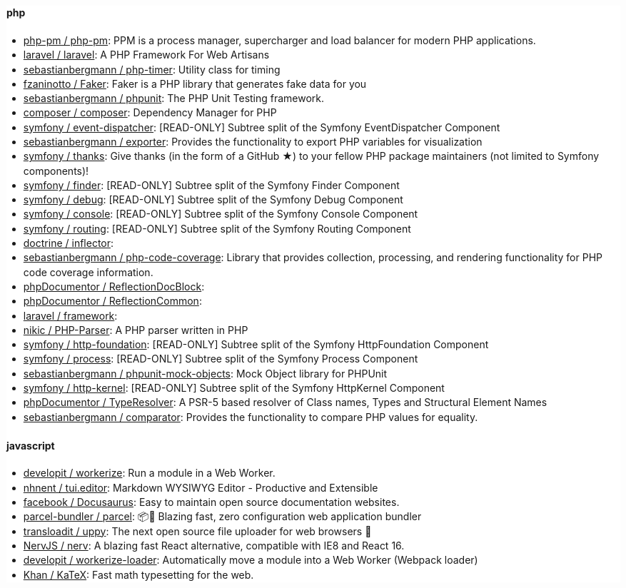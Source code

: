 #### php

* [php-pm / php-pm](https://github.com/php-pm/php-pm):  PPM is a process manager, supercharger and load balancer for modern PHP applications.
* [laravel / laravel](https://github.com/laravel/laravel):  A PHP Framework For Web Artisans
* [sebastianbergmann / php-timer](https://github.com/sebastianbergmann/php-timer):  Utility class for timing
* [fzaninotto / Faker](https://github.com/fzaninotto/Faker):  Faker is a PHP library that generates fake data for you
* [sebastianbergmann / phpunit](https://github.com/sebastianbergmann/phpunit):  The PHP Unit Testing framework.
* [composer / composer](https://github.com/composer/composer):  Dependency Manager for PHP
* [symfony / event-dispatcher](https://github.com/symfony/event-dispatcher):  [READ-ONLY] Subtree split of the Symfony EventDispatcher Component
* [sebastianbergmann / exporter](https://github.com/sebastianbergmann/exporter):  Provides the functionality to export PHP variables for visualization
* [symfony / thanks](https://github.com/symfony/thanks):  Give thanks (in the form of a GitHub ★) to your fellow PHP package maintainers (not limited to Symfony components)!
* [symfony / finder](https://github.com/symfony/finder):  [READ-ONLY] Subtree split of the Symfony Finder Component
* [symfony / debug](https://github.com/symfony/debug):  [READ-ONLY] Subtree split of the Symfony Debug Component
* [symfony / console](https://github.com/symfony/console):  [READ-ONLY] Subtree split of the Symfony Console Component
* [symfony / routing](https://github.com/symfony/routing):  [READ-ONLY] Subtree split of the Symfony Routing Component
* [doctrine / inflector](https://github.com/doctrine/inflector):  
* [sebastianbergmann / php-code-coverage](https://github.com/sebastianbergmann/php-code-coverage):  Library that provides collection, processing, and rendering functionality for PHP code coverage information.
* [phpDocumentor / ReflectionDocBlock](https://github.com/phpDocumentor/ReflectionDocBlock):  
* [phpDocumentor / ReflectionCommon](https://github.com/phpDocumentor/ReflectionCommon):  
* [laravel / framework](https://github.com/laravel/framework):  
* [nikic / PHP-Parser](https://github.com/nikic/PHP-Parser):  A PHP parser written in PHP
* [symfony / http-foundation](https://github.com/symfony/http-foundation):  [READ-ONLY] Subtree split of the Symfony HttpFoundation Component
* [symfony / process](https://github.com/symfony/process):  [READ-ONLY] Subtree split of the Symfony Process Component
* [sebastianbergmann / phpunit-mock-objects](https://github.com/sebastianbergmann/phpunit-mock-objects):  Mock Object library for PHPUnit
* [symfony / http-kernel](https://github.com/symfony/http-kernel):  [READ-ONLY] Subtree split of the Symfony HttpKernel Component
* [phpDocumentor / TypeResolver](https://github.com/phpDocumentor/TypeResolver):  A PSR-5 based resolver of Class names, Types and Structural Element Names
* [sebastianbergmann / comparator](https://github.com/sebastianbergmann/comparator):  Provides the functionality to compare PHP values for equality.

#### javascript

* [developit / workerize](https://github.com/developit/workerize):  Run a module in a Web Worker.
* [nhnent / tui.editor](https://github.com/nhnent/tui.editor):  Markdown WYSIWYG Editor - Productive and Extensible
* [facebook / Docusaurus](https://github.com/facebook/Docusaurus):  Easy to maintain open source documentation websites.
* [parcel-bundler / parcel](https://github.com/parcel-bundler/parcel):  📦🚀 Blazing fast, zero configuration web application bundler
* [transloadit / uppy](https://github.com/transloadit/uppy):  The next open source file uploader for web browsers 🐶
* [NervJS / nerv](https://github.com/NervJS/nerv):  A blazing fast React alternative, compatible with IE8 and React 16.
* [developit / workerize-loader](https://github.com/developit/workerize-loader):  Automatically move a module into a Web Worker (Webpack loader)
* [Khan / KaTeX](https://github.com/Khan/KaTeX):  Fast math typesetting for the web.